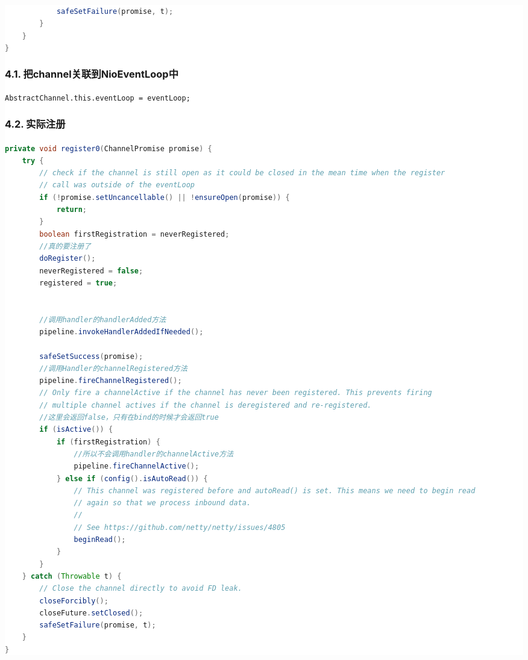 ```java
            safeSetFailure(promise, t);
        }
    }
}
```


### 4.1. 把channel关联到NioEventLoop中
`AbstractChannel.this.eventLoop = eventLoop;`

### 4.2. 实际注册

```java
private void register0(ChannelPromise promise) {
    try {
        // check if the channel is still open as it could be closed in the mean time when the register
        // call was outside of the eventLoop
        if (!promise.setUncancellable() || !ensureOpen(promise)) {
            return;
        }
        boolean firstRegistration = neverRegistered;
        //真的要注册了
        doRegister();
        neverRegistered = false;
        registered = true;


        //调用handler的handlerAdded方法
        pipeline.invokeHandlerAddedIfNeeded();

        safeSetSuccess(promise);
    	//调用Handler的channelRegistered方法
        pipeline.fireChannelRegistered();
        // Only fire a channelActive if the channel has never been registered. This prevents firing
        // multiple channel actives if the channel is deregistered and re-registered.
        //这里会返回false，只有在bind的时候才会返回true
        if (isActive()) {
            if (firstRegistration) {
            	//所以不会调用handler的channelActive方法
                pipeline.fireChannelActive();
            } else if (config().isAutoRead()) {
                // This channel was registered before and autoRead() is set. This means we need to begin read
                // again so that we process inbound data.
                //
                // See https://github.com/netty/netty/issues/4805
                beginRead();
            }
        }
    } catch (Throwable t) {
        // Close the channel directly to avoid FD leak.
        closeForcibly();
        closeFuture.setClosed();
        safeSetFailure(promise, t);
    }
}
```
